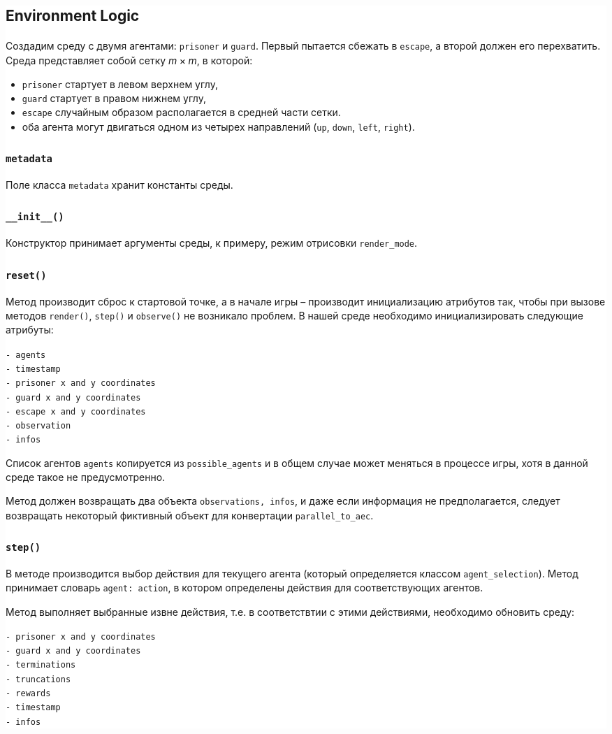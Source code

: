 ## Environment Logic

Создадим среду с двумя агентами: `prisoner` и `guard`. Первый пытается сбежать в `escape`, а второй должен его перехватить. Среда представляет собой сетку $m \times m$, в которой:

- `prisoner` стартует в левом верхнем углу,
- `guard` стартует в правом нижнем углу,
- `escape` случайным образом располагается в средней части сетки.
- оба агента могут двигаться одном из четырех направлений (`up`, `down`, `left`, `right`).

### `metadata`

Поле класса `metadata` хранит константы среды.

### `__init__()`

Конструктор принимает аргументы среды, к примеру, режим отрисовки `render_mode`. 

### `reset()`

Метод производит сброс к стартовой точке, а в начале игры – производит инициализацию атрибутов так, чтобы при вызове методов `render()`, `step()` и `observe()` не возникало проблем. В нашей среде необходимо инициализировать следующие атрибуты:

    - agents
    - timestamp
    - prisoner x and y coordinates
    - guard x and y coordinates
    - escape x and y coordinates
    - observation
    - infos

Список агентов `agents` копируется из `possible_agents` и в общем случае может меняться в процессе игры, хотя в данной среде такое не предусмотренно.

Метод должен возвращать два объекта `observations, infos`, и даже если информация не предполагается, следует возвращать некоторый фиктивный объект для конвертации `parallel_to_aec`.

### `step()`

В методе производится выбор действия для текущего агента (который определяется классом `agent_selection`). Метод принимает словарь `agent: action`, в котором определены действия для соответствующих агентов.

Метод выполняет выбранные извне действия, т.е. в соответствтии с этими действиями, необходимо обновить среду:

    - prisoner x and y coordinates
    - guard x and y coordinates
    - terminations
    - truncations
    - rewards
    - timestamp
    - infos
